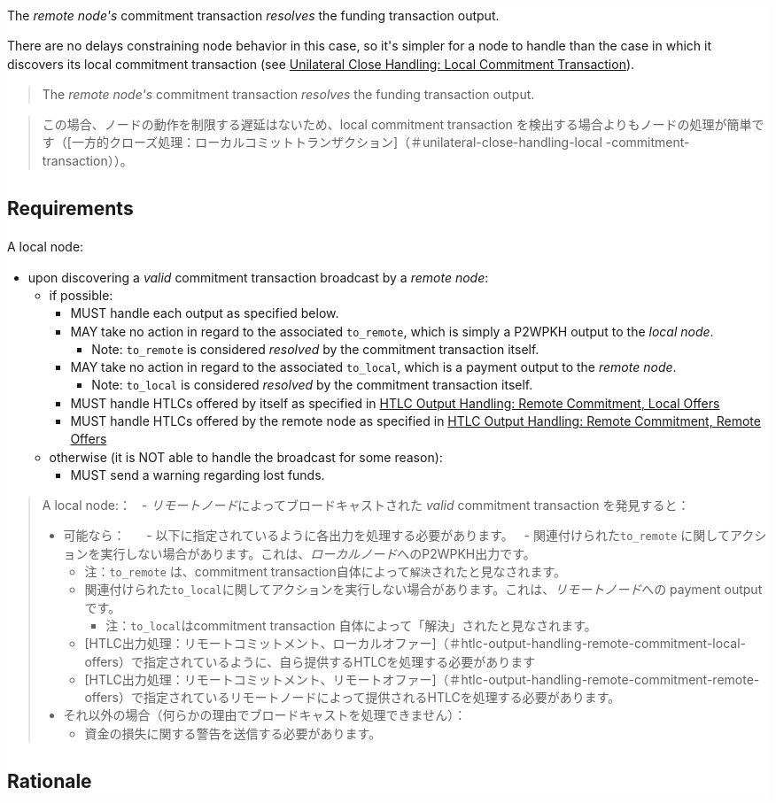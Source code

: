 The *remote node's* commitment transaction *resolves* the funding
transaction output.

There are no delays constraining node behavior in this case, so it's simpler for
a node to handle than the case in which it discovers its local commitment
transaction (see [Unilateral Close Handling: Local Commitment Transaction](#unilateral-close-handling-local-commitment-transaction)).

> The *remote node's* commitment transaction *resolves* the funding transaction output.

> この場合、ノードの動作を制限する遅延はないため、local commitment transaction を検出する場合よりもノードの処理が簡単です（[一方的クローズ処理：ローカルコミットトランザクション]（＃unilateral-close-handling-local -commitment-transaction））。

## Requirements

A local node:
  - upon discovering a *valid* commitment transaction broadcast by a
  *remote node*:
    - if possible:
      - MUST handle each output as specified below.
      - MAY take no action in regard to the associated `to_remote`, which is
      simply a P2WPKH output to the *local node*.
        - Note: `to_remote` is considered *resolved* by the commitment transaction
        itself.
      - MAY take no action in regard to the associated `to_local`, which is a
      payment output to the *remote node*.
        - Note: `to_local` is considered *resolved* by the commitment transaction
        itself.
      - MUST handle HTLCs offered by itself as specified in
      [HTLC Output Handling: Remote Commitment, Local Offers](#htlc-output-handling-remote-commitment-local-offers)
      - MUST handle HTLCs offered by the remote node as specified in
      [HTLC Output Handling: Remote Commitment, Remote Offers](#htlc-output-handling-remote-commitment-remote-offers)
    - otherwise (it is NOT able to handle the broadcast for some reason):
      - MUST send a warning regarding lost funds.

> A local node:：
>  - *リモートノード*によってブロードキャストされた *valid* commitment transaction を発見すると：
>    - 可能なら：
>      - 以下に指定されているように各出力を処理する必要があります。
>      - 関連付けられた`to_remote` に関してアクションを実行しない場合があります。これは、*ローカルノード*へのP2WPKH出力です。
>        - 注：`to_remote` は、commitment transaction自体によって`解決`されたと見なされます。
>      - 関連付けられた`to_local`に関してアクションを実行しない場合があります。これは、*リモートノード*への payment output です。
>        - 注：`to_local`はcommitment transaction 自体によって「解決」されたと見なされます。
>      - [HTLC出力処理：リモートコミットメント、ローカルオファー]（＃htlc-output-handling-remote-commitment-local-offers）で指定されているように、自ら提供するHTLCを処理する必要があります
>      - [HTLC出力処理：リモートコミットメント、リモートオファー]（＃htlc-output-handling-remote-commitment-remote-offers）で指定されているリモートノードによって提供されるHTLCを処理する必要があります。
>    - それ以外の場合（何らかの理由でブロードキャストを処理できません）：
>      - 資金の損失に関する警告を送信する必要があります。

## Rationale

